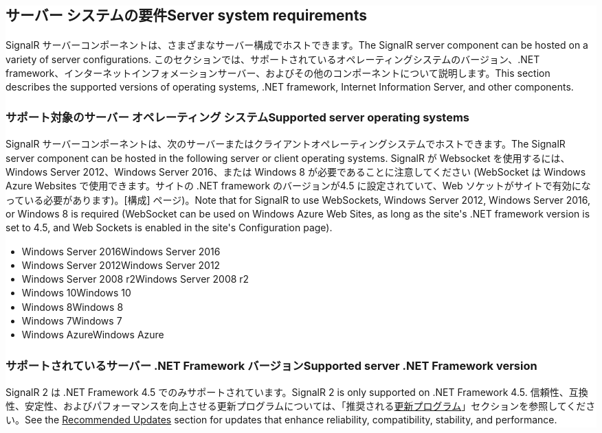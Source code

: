 ## <a name="server-system-requirements"></a><span data-ttu-id="b5ebc-112">サーバー システムの要件</span><span class="sxs-lookup"><span data-stu-id="b5ebc-112">Server system requirements</span></span>

<span data-ttu-id="b5ebc-113">SignalR サーバーコンポーネントは、さまざまなサーバー構成でホストできます。</span><span class="sxs-lookup"><span data-stu-id="b5ebc-113">The SignalR server component can be hosted on a variety of server configurations.</span></span> <span data-ttu-id="b5ebc-114">このセクションでは、サポートされているオペレーティングシステムのバージョン、.NET framework、インターネットインフォメーションサーバー、およびその他のコンポーネントについて説明します。</span><span class="sxs-lookup"><span data-stu-id="b5ebc-114">This section describes the supported versions of operating systems, .NET framework, Internet Information Server, and other components.</span></span>

### <a name="supported-server-operating-systems"></a><span data-ttu-id="b5ebc-115">サポート対象のサーバー オペレーティング システム</span><span class="sxs-lookup"><span data-stu-id="b5ebc-115">Supported server operating systems</span></span>

<span data-ttu-id="b5ebc-116">SignalR サーバーコンポーネントは、次のサーバーまたはクライアントオペレーティングシステムでホストできます。</span><span class="sxs-lookup"><span data-stu-id="b5ebc-116">The SignalR server component can be hosted in the following server or client operating systems.</span></span> <span data-ttu-id="b5ebc-117">SignalR が Websocket を使用するには、Windows Server 2012、Windows Server 2016、または Windows 8 が必要であることに注意してください (WebSocket は Windows Azure Websites で使用できます。サイトの .NET framework のバージョンが4.5 に設定されていて、Web ソケットがサイトで有効になっている必要があります)。[構成] ページ)。</span><span class="sxs-lookup"><span data-stu-id="b5ebc-117">Note that for SignalR to use WebSockets, Windows Server 2012, Windows Server 2016, or Windows 8 is required (WebSocket can be used on Windows Azure Web Sites, as long as the site's .NET framework version is set to 4.5, and Web Sockets is enabled in the site's Configuration page).</span></span>

- <span data-ttu-id="b5ebc-118">Windows Server 2016</span><span class="sxs-lookup"><span data-stu-id="b5ebc-118">Windows Server 2016</span></span>
- <span data-ttu-id="b5ebc-119">Windows Server 2012</span><span class="sxs-lookup"><span data-stu-id="b5ebc-119">Windows Server 2012</span></span>
- <span data-ttu-id="b5ebc-120">Windows Server 2008 r2</span><span class="sxs-lookup"><span data-stu-id="b5ebc-120">Windows Server 2008 r2</span></span>
- <span data-ttu-id="b5ebc-121">Windows 10</span><span class="sxs-lookup"><span data-stu-id="b5ebc-121">Windows 10</span></span>
- <span data-ttu-id="b5ebc-122">Windows 8</span><span class="sxs-lookup"><span data-stu-id="b5ebc-122">Windows 8</span></span>
- <span data-ttu-id="b5ebc-123">Windows 7</span><span class="sxs-lookup"><span data-stu-id="b5ebc-123">Windows 7</span></span>
- <span data-ttu-id="b5ebc-124">Windows Azure</span><span class="sxs-lookup"><span data-stu-id="b5ebc-124">Windows Azure</span></span>

### <a name="supported-server-net-framework-version"></a><span data-ttu-id="b5ebc-125">サポートされているサーバー .NET Framework バージョン</span><span class="sxs-lookup"><span data-stu-id="b5ebc-125">Supported server .NET Framework version</span></span>

<span data-ttu-id="b5ebc-126">SignalR 2 は .NET Framework 4.5 でのみサポートされています。</span><span class="sxs-lookup"><span data-stu-id="b5ebc-126">SignalR 2 is only supported on .NET Framework 4.5.</span></span> <span data-ttu-id="b5ebc-127">信頼性、互換性、安定性、およびパフォーマンスを向上させる更新プログラムについては、「推奨される[更新プログラム](#updates)」セクションを参照してください。</span><span class="sxs-lookup"><span data-stu-id="b5ebc-127">See the [Recommended Updates](#updates) section for updates that enhance reliability, compatibility, stability, and performance.</span></span>
